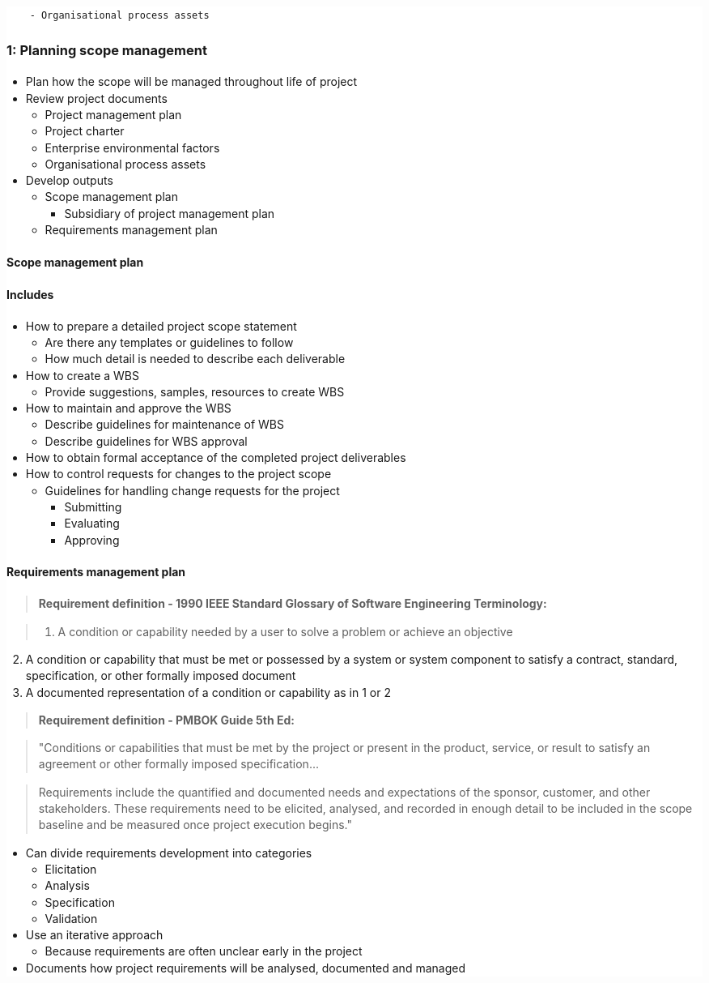 		- Organisational process assets

### 1: Planning scope management

- Plan how the scope will be managed throughout life of project
- Review project documents
	- Project management plan
	- Project charter
	- Enterprise environmental factors
	- Organisational process assets
- Develop outputs
	- Scope management plan
		- Subsidiary of project management plan
	- Requirements management plan

#### Scope management plan

#### Includes

- How to prepare a detailed project scope statement
	- Are there any templates or guidelines to follow
	- How much detail is needed to describe each deliverable
- How to create a WBS
	- Provide suggestions, samples, resources to create WBS
- How to maintain and approve the WBS
	- Describe guidelines for maintenance of WBS
	- Describe guidelines for WBS approval
- How to obtain formal acceptance of the completed project deliverables
- How to control requests for changes to the project scope
	- Guidelines for handling change requests for the project
		- Submitting
		- Evaluating
		- Approving

#### Requirements management plan

>**Requirement definition - 1990 IEEE Standard Glossary of Software Engineering Terminology:**

>1. A condition or capability needed by a user to solve a problem or achieve an objective
2. A condition or capability that must be met or possessed by a system or system component to satisfy a contract, standard, specification, or other formally imposed document
3. A documented representation of a condition or capability as in 1 or 2

>**Requirement definition - PMBOK Guide 5th Ed:**

>"Conditions or capabilities that must be met by the project or present in the product, service, or result to satisfy an agreement or other formally imposed specification...

>Requirements include the quantified and documented needs and expectations of the sponsor, customer, and other stakeholders. These requirements need to be elicited, analysed, and recorded in enough detail to be included in the scope baseline and be measured once project execution begins."

- Can divide requirements development into categories
	- Elicitation
	- Analysis
	- Specification
	- Validation
- Use an iterative approach
	- Because requirements are often unclear early in the project
- Documents how project requirements will be analysed, documented and managed
